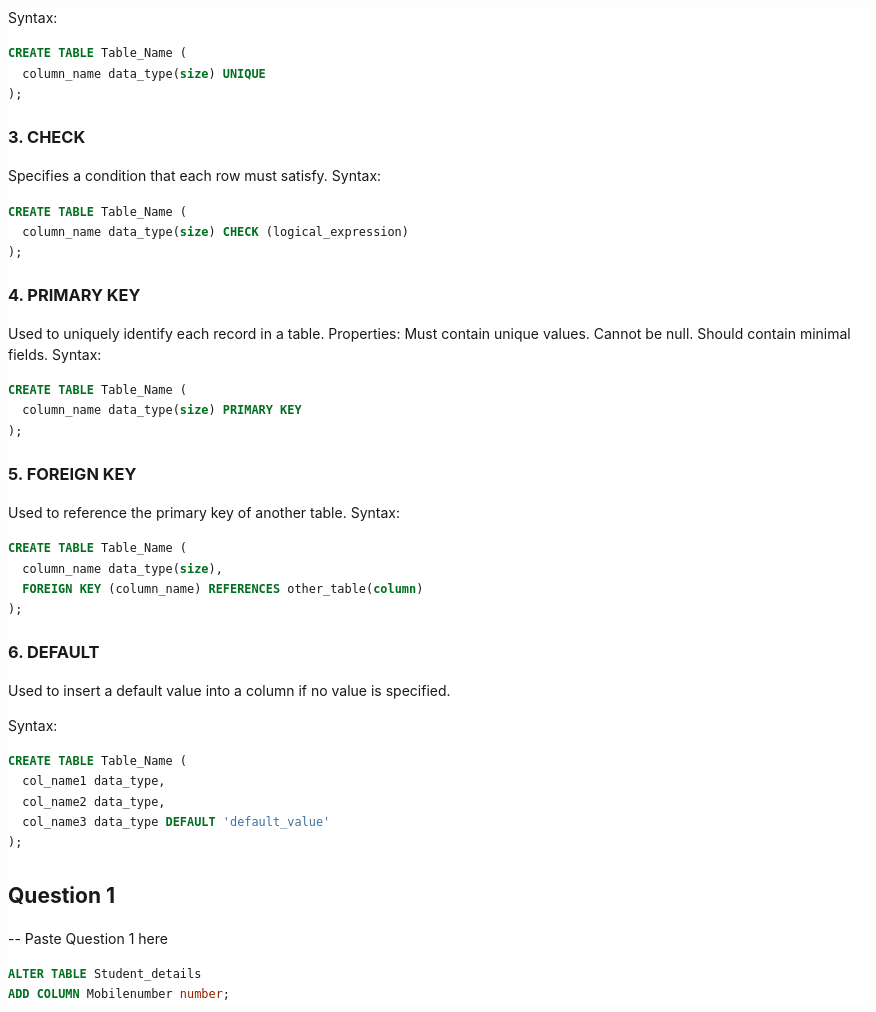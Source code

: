 Syntax:
```sql
CREATE TABLE Table_Name (
  column_name data_type(size) UNIQUE
);
```
### 3. CHECK
Specifies a condition that each row must satisfy.
Syntax:
```sql
CREATE TABLE Table_Name (
  column_name data_type(size) CHECK (logical_expression)
);
```
### 4. PRIMARY KEY
Used to uniquely identify each record in a table.
Properties:
Must contain unique values.
Cannot be null.
Should contain minimal fields.
Syntax:
```sql
CREATE TABLE Table_Name (
  column_name data_type(size) PRIMARY KEY
);
```
### 5. FOREIGN KEY
Used to reference the primary key of another table.
Syntax:
```sql
CREATE TABLE Table_Name (
  column_name data_type(size),
  FOREIGN KEY (column_name) REFERENCES other_table(column)
);
```
### 6. DEFAULT
Used to insert a default value into a column if no value is specified.

Syntax:
```sql
CREATE TABLE Table_Name (
  col_name1 data_type,
  col_name2 data_type,
  col_name3 data_type DEFAULT 'default_value'
);
```

**Question 1**
--
-- Paste Question 1 here

```sql
ALTER TABLE Student_details
ADD COLUMN Mobilenumber number;
```
